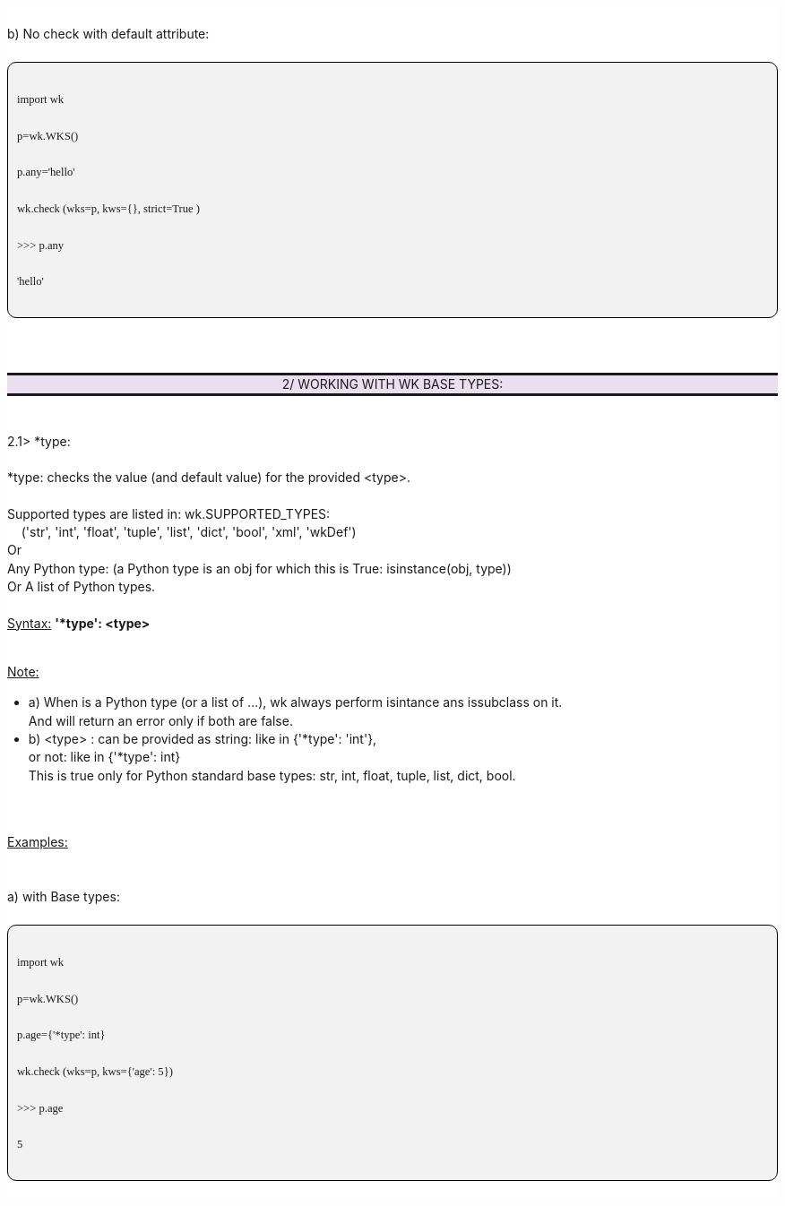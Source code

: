 <br />
b) No check with default attribute:<br />
<br />
<div style="background: #F2F2F2;border: 1px solid black; border-radius: 10px; padding:10px;"><code  style='font-family:verdana;font-size:0.90em;'>
import wk<br />
p=wk.WKS()<br />
p.any='hello'<br />
wk.check (wks=p, kws={}, strict=True )<br />
>>> p.any<br />
'hello'<br />
</code></div>
<br />

<br />
<br />
<div style='with=100%;text-align:center;background:#ebdef0;border-top-style: solid;border-bottom-style:solid;border-width:0.5;'>
2/ WORKING WITH WK BASE TYPES:
</div>
<br />
<br />
2.1> *type:<br />
<br />
*type: checks the value (and default value) for the provided &lt;type&gt;.<br />
<br />
Supported types are listed in: wk.SUPPORTED_TYPES:<br />
&nbsp;&nbsp;&nbsp;&nbsp;('str', 'int', 'float', 'tuple', 'list', 'dict', 'bool', 'xml', 'wkDef')<br />
Or<br />
Any Python type: (a Python type is an obj for which this is True: isinstance(obj, type))<br />
Or  A list of Python types.<br />
<br />
<u>Syntax:</u> <b>'*type': &lt;type&gt;</b>
<br />
<br />

<u>Note:</u>
<br />
- a) When <type> is a Python type (or a list of ...),  wk always perform isintance ans issubclass on it.<br />
And will return an error only if both are false.<br />
- b) &lt;type&gt; : can be provided as string: like in {'*type': 'int'},<br />
or not: like in {'*type': int}<br />
This is true only for Python standard base types: str, int, float, tuple, list, dict, bool.<br />
<br />
<br />
<u>Examples:</u>
<br />
<br />
<br />
a) with Base types:<br />
<br />
<div style="background: #F2F2F2;border: 1px solid black; border-radius: 10px; padding:10px;"><code  style='font-family:verdana;font-size:0.90em;'>
import wk<br />
p=wk.WKS()<br />
p.age={'*type': int}<br />
wk.check (wks=p, kws={'age': 5})<br />
>>> p.age<br />
5<br />
</code></div>
<br />
